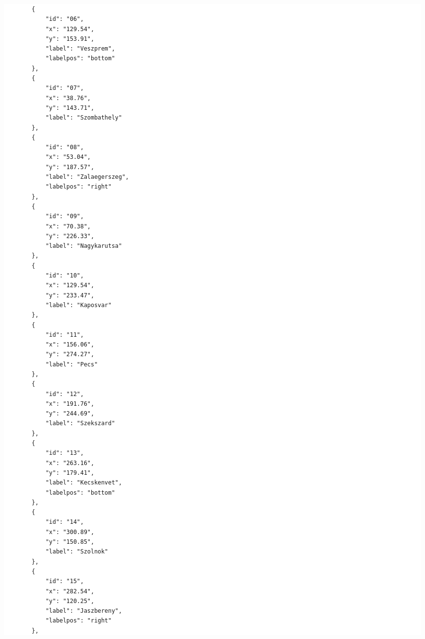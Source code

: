             {
                "id": "06",
                "x": "129.54",
                "y": "153.91",
                "label": "Veszprem",
                "labelpos": "bottom"
            },
            {
                "id": "07",
                "x": "38.76",
                "y": "143.71",
                "label": "Szombathely"
            },
            {
                "id": "08",
                "x": "53.04",
                "y": "187.57",
                "label": "Zalaegerszeg",
                "labelpos": "right"
            },
            {
                "id": "09",
                "x": "70.38",
                "y": "226.33",
                "label": "Nagykarutsa"
            },
            {
                "id": "10",
                "x": "129.54",
                "y": "233.47",
                "label": "Kaposvar"
            },
            {
                "id": "11",
                "x": "156.06",
                "y": "274.27",
                "label": "Pecs"
            },
            {
                "id": "12",
                "x": "191.76",
                "y": "244.69",
                "label": "Szekszard"
            },
            {
                "id": "13",
                "x": "263.16",
                "y": "179.41",
                "label": "Kecskenvet",
                "labelpos": "bottom"
            },
            {
                "id": "14",
                "x": "300.89",
                "y": "150.85",
                "label": "Szolnok"
            },
            {
                "id": "15",
                "x": "282.54",
                "y": "120.25",
                "label": "Jaszbereny",
                "labelpos": "right"
            },